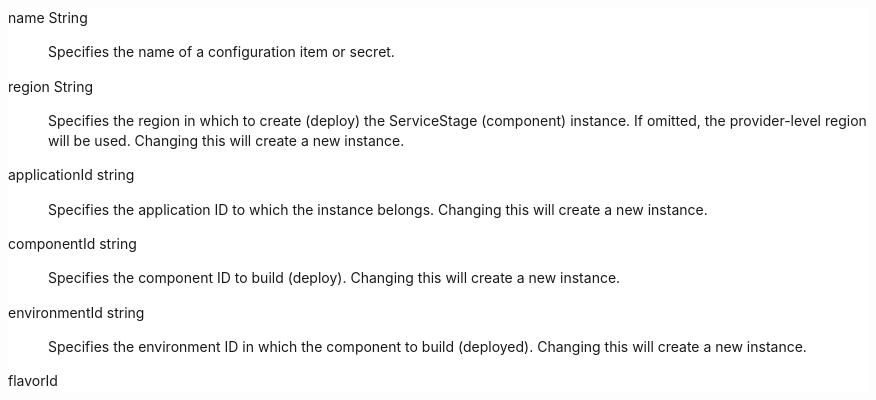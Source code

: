 <a data-swiftype-name="resource-property" data-swiftype-type="text" href="#name_java" style="color: inherit; text-decoration: inherit;">name</a>
</span>
        <span class="property-indicator"></span>
        <span class="property-type">String</span>
    </dt>
    <dd><p>Specifies the name of a configuration item or secret.</p>
</dd><dt class="property-optional property-replacement"
            title="Optional">
        <span id="region_java">
<a data-swiftype-name="resource-property" data-swiftype-type="text" href="#region_java" style="color: inherit; text-decoration: inherit;">region</a>
</span>
        <span class="property-indicator"></span>
        <span class="property-type">String</span>
    </dt>
    <dd><p>Specifies the region in which to create (deploy) the ServiceStage (component) instance.
If omitted, the provider-level region will be used. Changing this will create a new instance.</p>
</dd></dl>
</pulumi-choosable>
</div>

<div>
<pulumi-choosable type="language" values="javascript,typescript">
<dl class="resources-properties"><dt class="property-required property-replacement"
            title="Required">
        <span id="applicationid_nodejs">
<a data-swiftype-name="resource-property" data-swiftype-type="text" href="#applicationid_nodejs" style="color: inherit; text-decoration: inherit;">application<wbr>Id</a>
</span>
        <span class="property-indicator"></span>
        <span class="property-type">string</span>
    </dt>
    <dd><p>Specifies the application ID to which the instance belongs.
Changing this will create a new instance.</p>
</dd><dt class="property-required property-replacement"
            title="Required">
        <span id="componentid_nodejs">
<a data-swiftype-name="resource-property" data-swiftype-type="text" href="#componentid_nodejs" style="color: inherit; text-decoration: inherit;">component<wbr>Id</a>
</span>
        <span class="property-indicator"></span>
        <span class="property-type">string</span>
    </dt>
    <dd><p>Specifies the component ID to build (deploy).
Changing this will create a new instance.</p>
</dd><dt class="property-required property-replacement"
            title="Required">
        <span id="environmentid_nodejs">
<a data-swiftype-name="resource-property" data-swiftype-type="text" href="#environmentid_nodejs" style="color: inherit; text-decoration: inherit;">environment<wbr>Id</a>
</span>
        <span class="property-indicator"></span>
        <span class="property-type">string</span>
    </dt>
    <dd><p>Specifies the environment ID in which the component to build (deployed).
Changing this will create a new instance.</p>
</dd><dt class="property-required"
            title="Required">
        <span id="flavorid_nodejs">
<a data-swiftype-name="resource-property" data-swiftype-type="text" href="#flavorid_nodejs" style="color: inherit; text-decoration: inherit;">flavor<wbr>Id</a>
</span>
        <span class="property-indicator"></span>